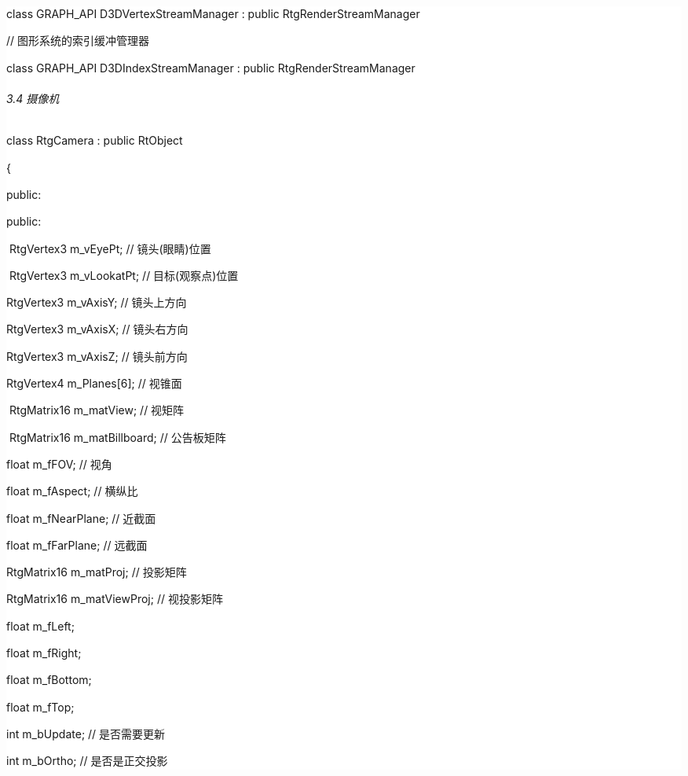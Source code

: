 class GRAPH_API D3DVertexStreamManager : public RtgRenderStreamManager

 

// 图形系统的索引缓冲管理器

class GRAPH_API D3DIndexStreamManager : public RtgRenderStreamManager

 

###### 3.4 摄像机

class RtgCamera : public RtObject

{

public:

 

public:

​    RtgVertex3 m_vEyePt;    // 镜头(眼睛)位置

​    RtgVertex3 m_vLookatPt;  // 目标(观察点)位置

  RtgVertex3 m_vAxisY;    // 镜头上方向

  RtgVertex3 m_vAxisX;    // 镜头右方向

  RtgVertex3 m_vAxisZ;    // 镜头前方向

  RtgVertex4 m_Planes[6];   // 视锥面

 

​    RtgMatrix16 m_matView;   // 视矩阵

​    RtgMatrix16 m_matBillboard;  // 公告板矩阵

 

  float    m_fFOV;     // 视角

  float    m_fAspect;    // 横纵比

  float    m_fNearPlane;  // 近截面

  float    m_fFarPlane;   // 远截面

  RtgMatrix16 m_matProj;   // 投影矩阵

  RtgMatrix16 m_matViewProj; // 视投影矩阵

  float    m_fLeft;

  float    m_fRight;

  float    m_fBottom;

  float    m_fTop;

 

  int     m_bUpdate;    // 是否需要更新

  int     m_bOrtho;    // 是否是正交投影

 
